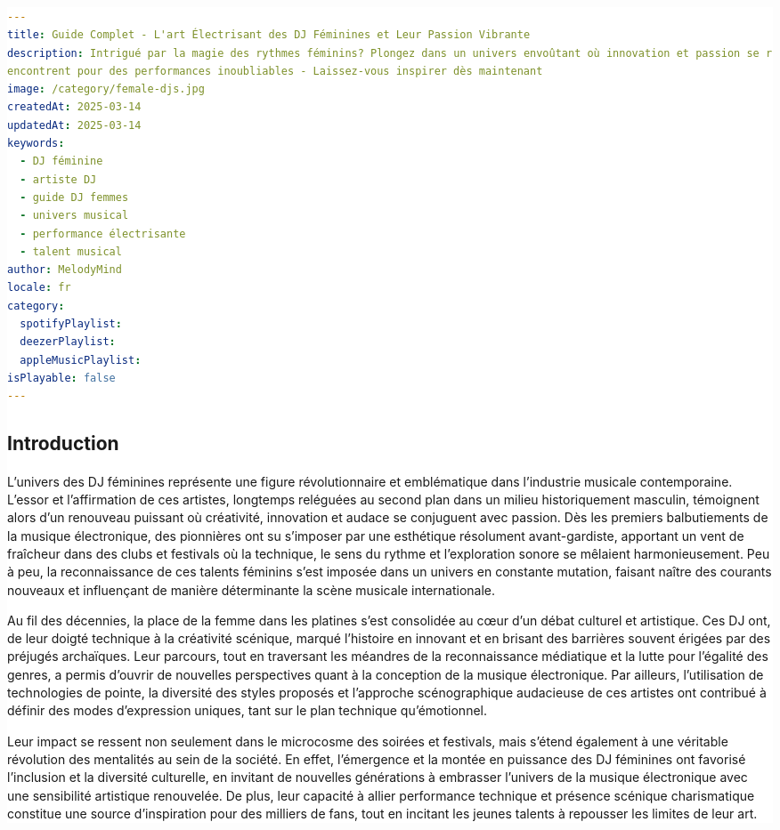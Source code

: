```yaml
---
title: Guide Complet - L'art Électrisant des DJ Féminines et Leur Passion Vibrante
description: Intrigué par la magie des rythmes féminins? Plongez dans un univers envoûtant où innovation et passion se rencontrent pour des performances inoubliables - Laissez-vous inspirer dès maintenant
image: /category/female-djs.jpg
createdAt: 2025-03-14
updatedAt: 2025-03-14
keywords:
  - DJ féminine
  - artiste DJ
  - guide DJ femmes
  - univers musical
  - performance électrisante
  - talent musical
author: MelodyMind
locale: fr
category:
  spotifyPlaylist: 
  deezerPlaylist: 
  appleMusicPlaylist: 
isPlayable: false
---
```



## Introduction

L’univers des DJ féminines représente une figure révolutionnaire et emblématique dans l’industrie musicale contemporaine. L’essor et l’affirmation de ces artistes, longtemps reléguées au second plan dans un milieu historiquement masculin, témoignent alors d’un renouveau puissant où créativité, innovation et audace se conjuguent avec passion. Dès les premiers balbutiements de la musique électronique, des pionnières ont su s’imposer par une esthétique résolument avant-gardiste, apportant un vent de fraîcheur dans des clubs et festivals où la technique, le sens du rythme et l’exploration sonore se mêlaient harmonieusement. Peu à peu, la reconnaissance de ces talents féminins s’est imposée dans un univers en constante mutation, faisant naître des courants nouveaux et influençant de manière déterminante la scène musicale internationale.

Au fil des décennies, la place de la femme dans les platines s’est consolidée au cœur d’un débat culturel et artistique. Ces DJ ont, de leur doigté technique à la créativité scénique, marqué l’histoire en innovant et en brisant des barrières souvent érigées par des préjugés archaïques. Leur parcours, tout en traversant les méandres de la reconnaissance médiatique et la lutte pour l’égalité des genres, a permis d’ouvrir de nouvelles perspectives quant à la conception de la musique électronique. Par ailleurs, l’utilisation de technologies de pointe, la diversité des styles proposés et l’approche scénographique audacieuse de ces artistes ont contribué à définir des modes d’expression uniques, tant sur le plan technique qu’émotionnel.

Leur impact se ressent non seulement dans le microcosme des soirées et festivals, mais s’étend également à une véritable révolution des mentalités au sein de la société. En effet, l’émergence et la montée en puissance des DJ féminines ont favorisé l’inclusion et la diversité culturelle, en invitant de nouvelles générations à embrasser l’univers de la musique électronique avec une sensibilité artistique renouvelée. De plus, leur capacité à allier performance technique et présence scénique charismatique constitue une source d’inspiration pour des milliers de fans, tout en incitant les jeunes talents à repousser les limites de leur art.
